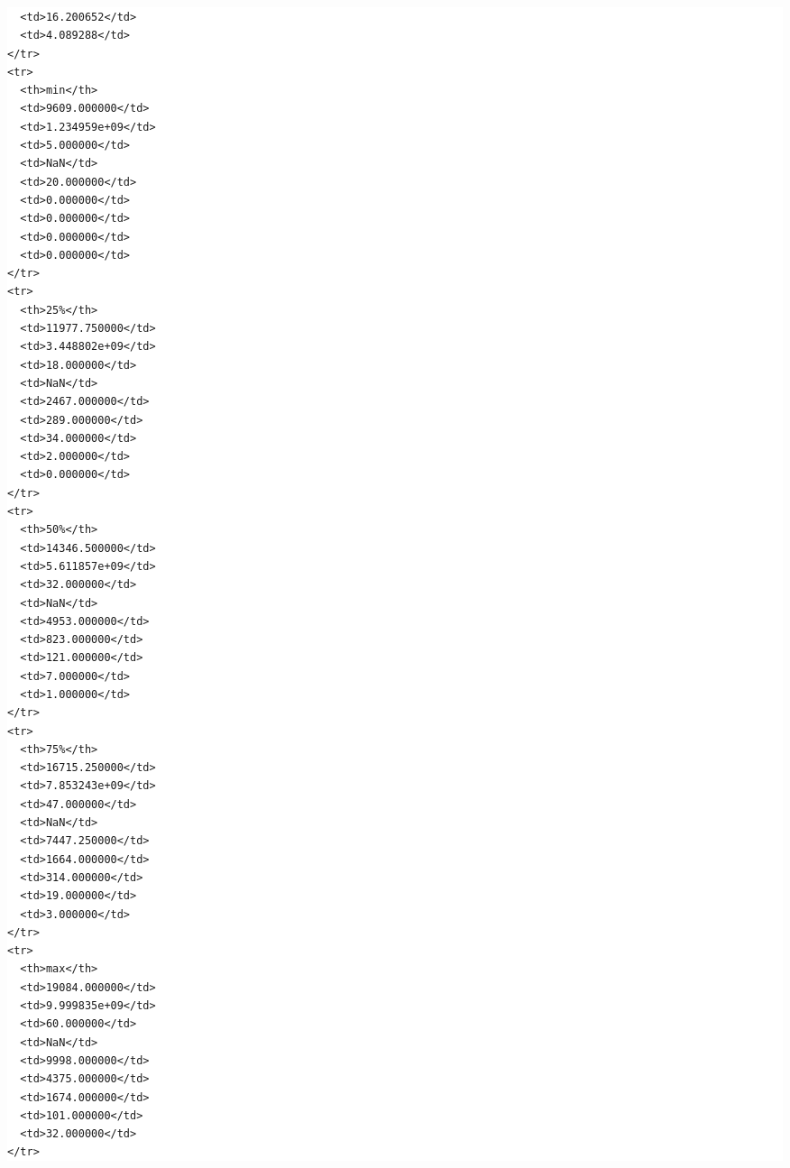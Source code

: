       <td>16.200652</td>
      <td>4.089288</td>
    </tr>
    <tr>
      <th>min</th>
      <td>9609.000000</td>
      <td>1.234959e+09</td>
      <td>5.000000</td>
      <td>NaN</td>
      <td>20.000000</td>
      <td>0.000000</td>
      <td>0.000000</td>
      <td>0.000000</td>
      <td>0.000000</td>
    </tr>
    <tr>
      <th>25%</th>
      <td>11977.750000</td>
      <td>3.448802e+09</td>
      <td>18.000000</td>
      <td>NaN</td>
      <td>2467.000000</td>
      <td>289.000000</td>
      <td>34.000000</td>
      <td>2.000000</td>
      <td>0.000000</td>
    </tr>
    <tr>
      <th>50%</th>
      <td>14346.500000</td>
      <td>5.611857e+09</td>
      <td>32.000000</td>
      <td>NaN</td>
      <td>4953.000000</td>
      <td>823.000000</td>
      <td>121.000000</td>
      <td>7.000000</td>
      <td>1.000000</td>
    </tr>
    <tr>
      <th>75%</th>
      <td>16715.250000</td>
      <td>7.853243e+09</td>
      <td>47.000000</td>
      <td>NaN</td>
      <td>7447.250000</td>
      <td>1664.000000</td>
      <td>314.000000</td>
      <td>19.000000</td>
      <td>3.000000</td>
    </tr>
    <tr>
      <th>max</th>
      <td>19084.000000</td>
      <td>9.999835e+09</td>
      <td>60.000000</td>
      <td>NaN</td>
      <td>9998.000000</td>
      <td>4375.000000</td>
      <td>1674.000000</td>
      <td>101.000000</td>
      <td>32.000000</td>
    </tr>
  </tbody>